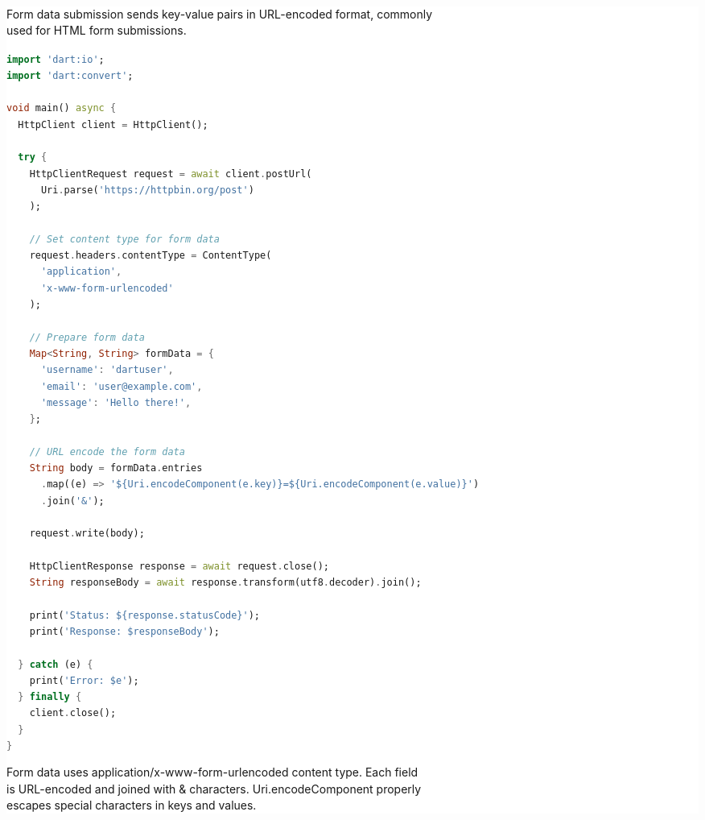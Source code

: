 Form data submission sends key-value pairs in URL-encoded format, commonly  
used for HTML form submissions.  

```dart
import 'dart:io';
import 'dart:convert';

void main() async {
  HttpClient client = HttpClient();
  
  try {
    HttpClientRequest request = await client.postUrl(
      Uri.parse('https://httpbin.org/post')
    );
    
    // Set content type for form data
    request.headers.contentType = ContentType(
      'application',
      'x-www-form-urlencoded'
    );
    
    // Prepare form data
    Map<String, String> formData = {
      'username': 'dartuser',
      'email': 'user@example.com',
      'message': 'Hello there!',
    };
    
    // URL encode the form data
    String body = formData.entries
      .map((e) => '${Uri.encodeComponent(e.key)}=${Uri.encodeComponent(e.value)}')
      .join('&');
    
    request.write(body);
    
    HttpClientResponse response = await request.close();
    String responseBody = await response.transform(utf8.decoder).join();
    
    print('Status: ${response.statusCode}');
    print('Response: $responseBody');
    
  } catch (e) {
    print('Error: $e');
  } finally {
    client.close();
  }
}
```

Form data uses application/x-www-form-urlencoded content type. Each field  
is URL-encoded and joined with & characters. Uri.encodeComponent properly  
escapes special characters in keys and values.  
